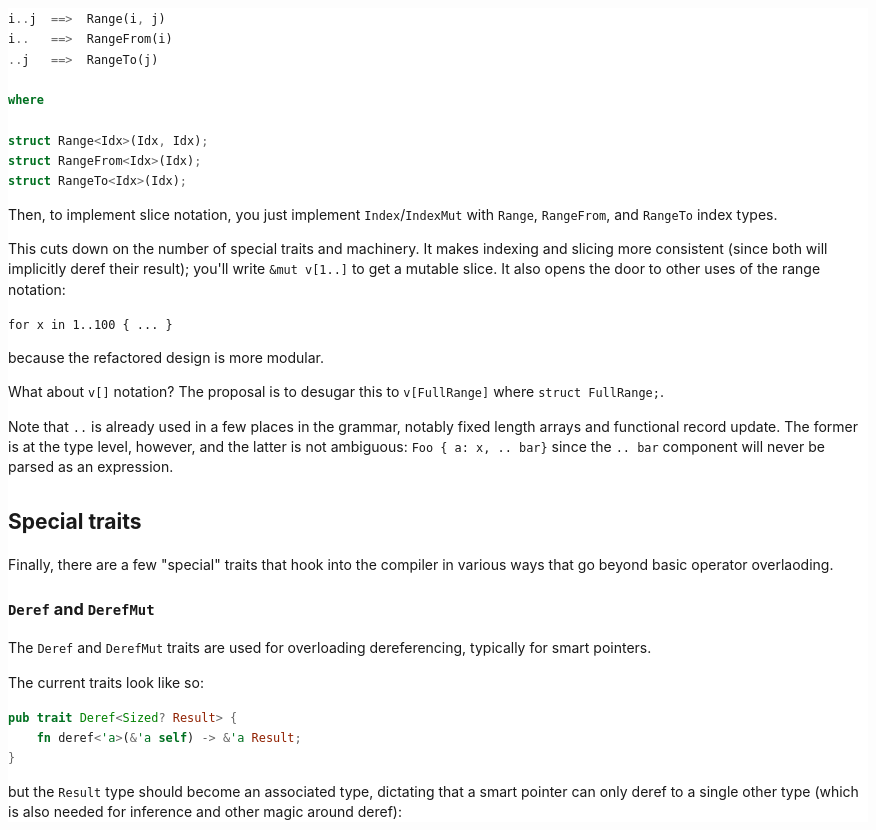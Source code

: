 ```rust
i..j  ==>  Range(i, j)
i..   ==>  RangeFrom(i)
..j   ==>  RangeTo(j)

where

struct Range<Idx>(Idx, Idx);
struct RangeFrom<Idx>(Idx);
struct RangeTo<Idx>(Idx);
```

Then, to implement slice notation, you just implement `Index`/`IndexMut` with
`Range`, `RangeFrom`, and `RangeTo` index types.

This cuts down on the number of special traits and machinery. It makes
indexing and slicing more consistent (since both will implicitly deref
their result); you'll write `&mut v[1..]` to get a mutable slice. It
also opens the door to other uses of the range notation:

```
for x in 1..100 { ... }
```

because the refactored design is more modular.

What about `v[]` notation? The proposal is to desugar this to
`v[FullRange]` where `struct FullRange;`.

Note that `..` is already used in a few places in the grammar, notably
fixed length arrays and functional record update. The former is at the
type level, however, and the latter is not ambiguous: `Foo { a: x,
.. bar}` since the `.. bar` component will never be parsed as an
expression.

## Special traits

Finally, there are a few "special" traits that hook into the compiler
in various ways that go beyond basic operator overlaoding.

### `Deref` and `DerefMut`

The `Deref` and `DerefMut` traits are used for overloading
dereferencing, typically for smart pointers.

The current traits look like so:

```rust
pub trait Deref<Sized? Result> {
    fn deref<'a>(&'a self) -> &'a Result;
}
```

but the `Result` type should become an associated type, dictating that
a smart pointer can only deref to a single other type (which is also
needed for inference and other magic around deref):

